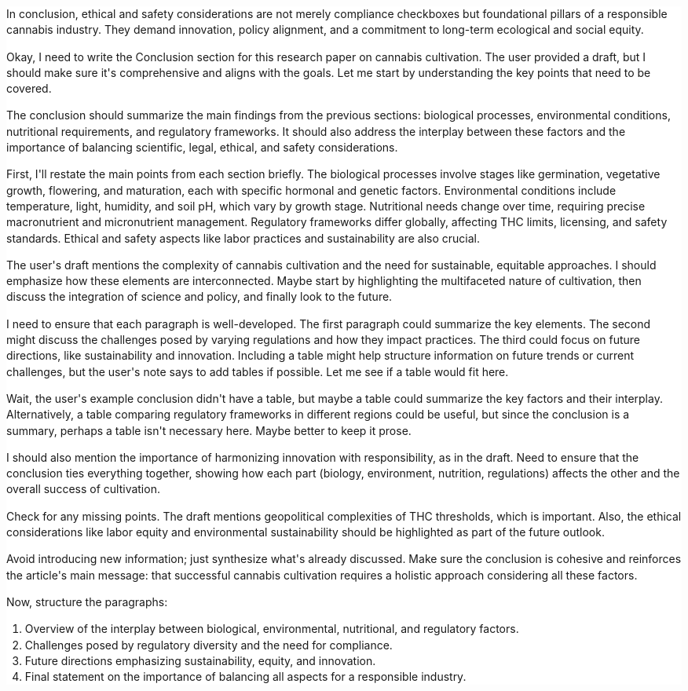 In conclusion, ethical and safety considerations are not merely compliance checkboxes but foundational pillars of a responsible cannabis industry. They demand innovation, policy alignment, and a commitment to long-term ecological and social equity.


Okay, I need to write the Conclusion section for this research paper on cannabis cultivation. The user provided a draft, but I should make sure it's comprehensive and aligns with the goals. Let me start by understanding the key points that need to be covered.

The conclusion should summarize the main findings from the previous sections: biological processes, environmental conditions, nutritional requirements, and regulatory frameworks. It should also address the interplay between these factors and the importance of balancing scientific, legal, ethical, and safety considerations.

First, I'll restate the main points from each section briefly. The biological processes involve stages like germination, vegetative growth, flowering, and maturation, each with specific hormonal and genetic factors. Environmental conditions include temperature, light, humidity, and soil pH, which vary by growth stage. Nutritional needs change over time, requiring precise macronutrient and micronutrient management. Regulatory frameworks differ globally, affecting THC limits, licensing, and safety standards. Ethical and safety aspects like labor practices and sustainability are also crucial.

The user's draft mentions the complexity of cannabis cultivation and the need for sustainable, equitable approaches. I should emphasize how these elements are interconnected. Maybe start by highlighting the multifaceted nature of cultivation, then discuss the integration of science and policy, and finally look to the future.

I need to ensure that each paragraph is well-developed. The first paragraph could summarize the key elements. The second might discuss the challenges posed by varying regulations and how they impact practices. The third could focus on future directions, like sustainability and innovation. Including a table might help structure information on future trends or current challenges, but the user's note says to add tables if possible. Let me see if a table would fit here.

Wait, the user's example conclusion didn't have a table, but maybe a table could summarize the key factors and their interplay. Alternatively, a table comparing regulatory frameworks in different regions could be useful, but since the conclusion is a summary, perhaps a table isn't necessary here. Maybe better to keep it prose.

I should also mention the importance of harmonizing innovation with responsibility, as in the draft. Need to ensure that the conclusion ties everything together, showing how each part (biology, environment, nutrition, regulations) affects the other and the overall success of cultivation.

Check for any missing points. The draft mentions geopolitical complexities of THC thresholds, which is important. Also, the ethical considerations like labor equity and environmental sustainability should be highlighted as part of the future outlook.

Avoid introducing new information; just synthesize what's already discussed. Make sure the conclusion is cohesive and reinforces the article's main message: that successful cannabis cultivation requires a holistic approach considering all these factors.

Now, structure the paragraphs:

1. Overview of the interplay between biological, environmental, nutritional, and regulatory factors.
2. Challenges posed by regulatory diversity and the need for compliance.
3. Future directions emphasizing sustainability, equity, and innovation.
4. Final statement on the importance of balancing all aspects for a responsible industry.
